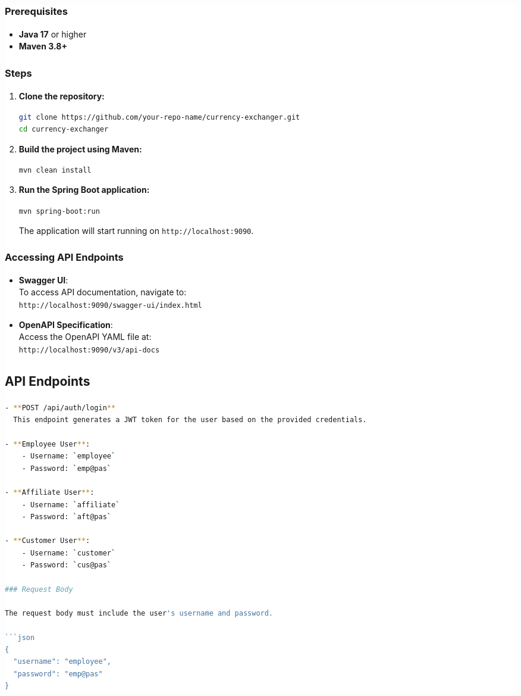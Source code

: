 ### Prerequisites

- **Java 17** or higher
- **Maven 3.8+**

### Steps

1. **Clone the repository:**

    ```bash
    git clone https://github.com/your-repo-name/currency-exchanger.git
    cd currency-exchanger
    ```

2. **Build the project using Maven:**

    ```bash
    mvn clean install
    ```

3. **Run the Spring Boot application:**

    ```bash
    mvn spring-boot:run
    ```

    The application will start running on `http://localhost:9090`.

### Accessing API Endpoints

- **Swagger UI**:  
    To access API documentation, navigate to:  
    `http://localhost:9090/swagger-ui/index.html`

- **OpenAPI Specification**:  
    Access the OpenAPI YAML file at:  
    `http://localhost:9090/v3/api-docs`

## API Endpoints

```bash
- **POST /api/auth/login**  
  This endpoint generates a JWT token for the user based on the provided credentials.

- **Employee User**:
    - Username: `employee`
    - Password: `emp@pas`

- **Affiliate User**:
    - Username: `affiliate`
    - Password: `aft@pas`

- **Customer User**:
    - Username: `customer`
    - Password: `cus@pas`
  
### Request Body

The request body must include the user's username and password.

```json
{
  "username": "employee",
  "password": "emp@pas"
}
```
